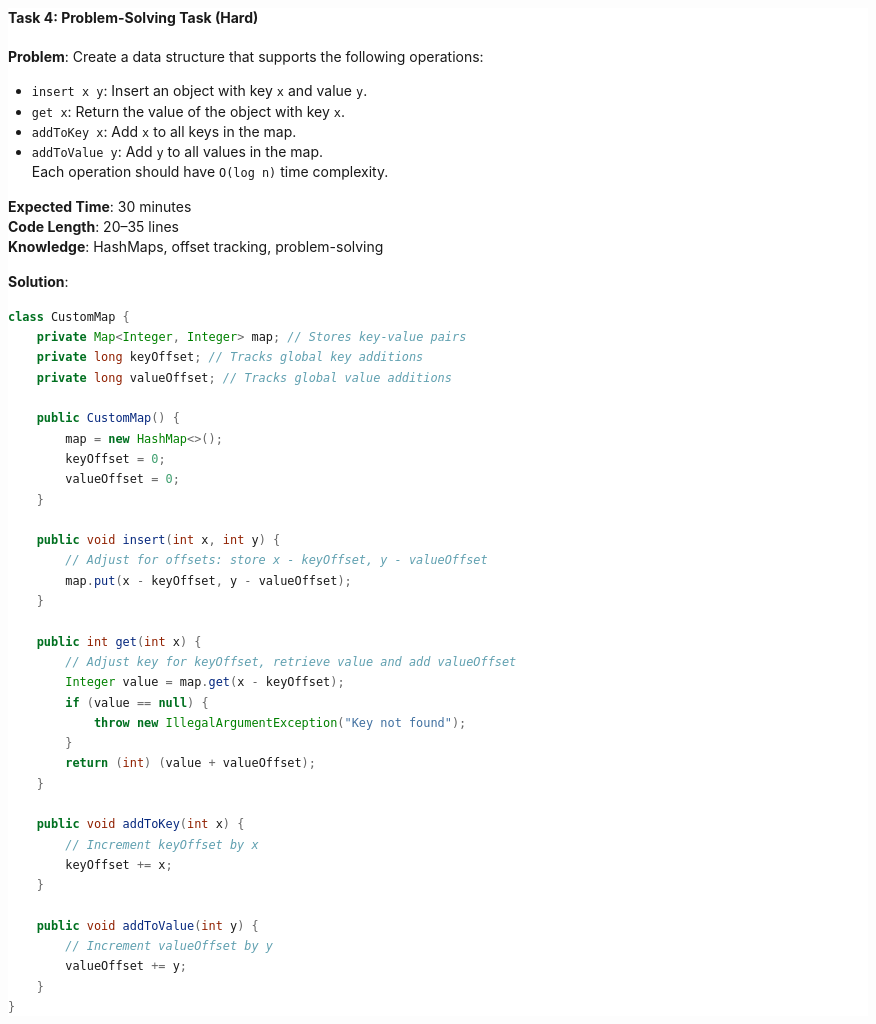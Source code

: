 
#### Task 4: Problem-Solving Task (Hard)

**Problem**: Create a data structure that supports the following operations:

- `insert x y`: Insert an object with key `x` and value `y`.
- `get x`: Return the value of the object with key `x`.
- `addToKey x`: Add `x` to all keys in the map.
- `addToValue y`: Add `y` to all values in the map.  
  Each operation should have `O(log n)` time complexity.

**Expected Time**: 30 minutes  
**Code Length**: 20–35 lines  
**Knowledge**: HashMaps, offset tracking, problem-solving

**Solution**:

```java
class CustomMap {
    private Map<Integer, Integer> map; // Stores key-value pairs
    private long keyOffset; // Tracks global key additions
    private long valueOffset; // Tracks global value additions

    public CustomMap() {
        map = new HashMap<>();
        keyOffset = 0;
        valueOffset = 0;
    }

    public void insert(int x, int y) {
        // Adjust for offsets: store x - keyOffset, y - valueOffset
        map.put(x - keyOffset, y - valueOffset);
    }

    public int get(int x) {
        // Adjust key for keyOffset, retrieve value and add valueOffset
        Integer value = map.get(x - keyOffset);
        if (value == null) {
            throw new IllegalArgumentException("Key not found");
        }
        return (int) (value + valueOffset);
    }

    public void addToKey(int x) {
        // Increment keyOffset by x
        keyOffset += x;
    }

    public void addToValue(int y) {
        // Increment valueOffset by y
        valueOffset += y;
    }
}
```
